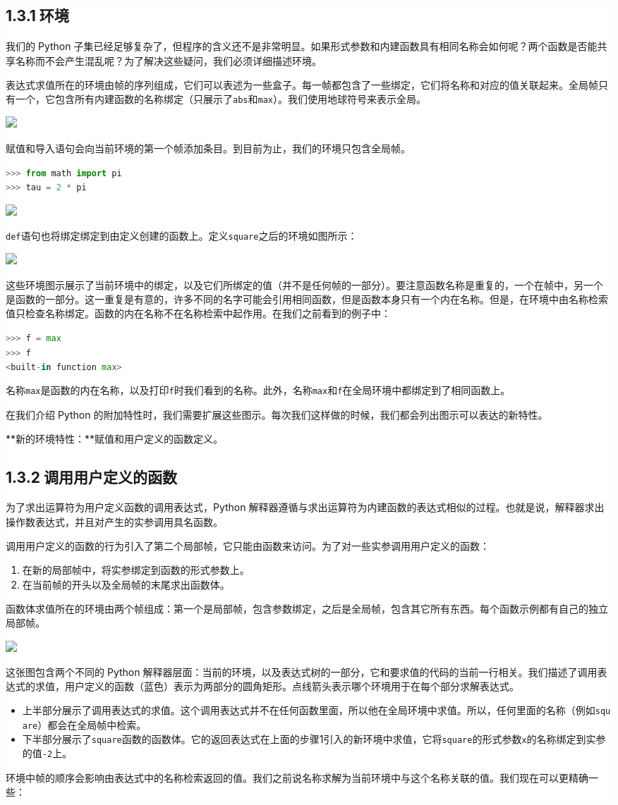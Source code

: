 ## 1.3.1 环境

我们的 Python 子集已经足够复杂了，但程序的含义还不是非常明显。如果形式参数和内建函数具有相同名称会如何呢？两个函数是否能共享名称而不会产生混乱呢？为了解决这些疑问，我们必须详细描述环境。

表达式求值所在的环境由帧的序列组成，它们可以表述为一些盒子。每一帧都包含了一些绑定，它们将名称和对应的值关联起来。全局帧只有一个，它包含所有内建函数的名称绑定（只展示了`abs`和`max`）。我们使用地球符号来表示全局。

![](img/global_frame.png)

赋值和导入语句会向当前环境的第一个帧添加条目。到目前为止，我们的环境只包含全局帧。

```py
>>> from math import pi
>>> tau = 2 * pi
```

![](img/global_frame_assignment.png)

`def`语句也将绑定绑定到由定义创建的函数上。定义`square`之后的环境如图所示：

![](img/global_frame_def.png)

这些环境图示展示了当前环境中的绑定，以及它们所绑定的值（并不是任何帧的一部分）。要注意函数名称是重复的，一个在帧中，另一个是函数的一部分。这一重复是有意的，许多不同的名字可能会引用相同函数，但是函数本身只有一个内在名称。但是，在环境中由名称检索值只检查名称绑定。函数的内在名称不在名称检索中起作用。在我们之前看到的例子中：

```py
>>> f = max
>>> f
<built-in function max>
```

名称`max`是函数的内在名称，以及打印`f`时我们看到的名称。此外，名称`max`和`f`在全局环境中都绑定到了相同函数上。

在我们介绍 Python 的附加特性时，我们需要扩展这些图示。每次我们这样做的时候，我们都会列出图示可以表达的新特性。

**新的环境特性：**赋值和用户定义的函数定义。

## 1.3.2 调用用户定义的函数

为了求出运算符为用户定义函数的调用表达式，Python 解释器遵循与求出运算符为内建函数的表达式相似的过程。也就是说，解释器求出操作数表达式，并且对产生的实参调用具名函数。

调用用户定义的函数的行为引入了第二个局部帧，它只能由函数来访问。为了对一些实参调用用户定义的函数：

1.  在新的局部帧中，将实参绑定到函数的形式参数上。
2.  在当前帧的开头以及全局帧的末尾求出函数体。

函数体求值所在的环境由两个帧组成：第一个是局部帧，包含参数绑定，之后是全局帧，包含其它所有东西。每个函数示例都有自己的独立局部帧。

![](img/evaluate_square.png)

这张图包含两个不同的 Python 解释器层面：当前的环境，以及表达式树的一部分，它和要求值的代码的当前一行相关。我们描述了调用表达式的求值，用户定义的函数（蓝色）表示为两部分的圆角矩形。点线箭头表示哪个环境用于在每个部分求解表达式。

+ 上半部分展示了调用表达式的求值。这个调用表达式并不在任何函数里面，所以他在全局环境中求值。所以，任何里面的名称（例如`square`）都会在全局帧中检索。
+ 下半部分展示了`square`函数的函数体。它的返回表达式在上面的步骤1引入的新环境中求值，它将`square`的形式参数`x`的名称绑定到实参的值`-2`上。

环境中帧的顺序会影响由表达式中的名称检索返回的值。我们之前说名称求解为当前环境中与这个名称关联的值。我们现在可以更精确一些：
